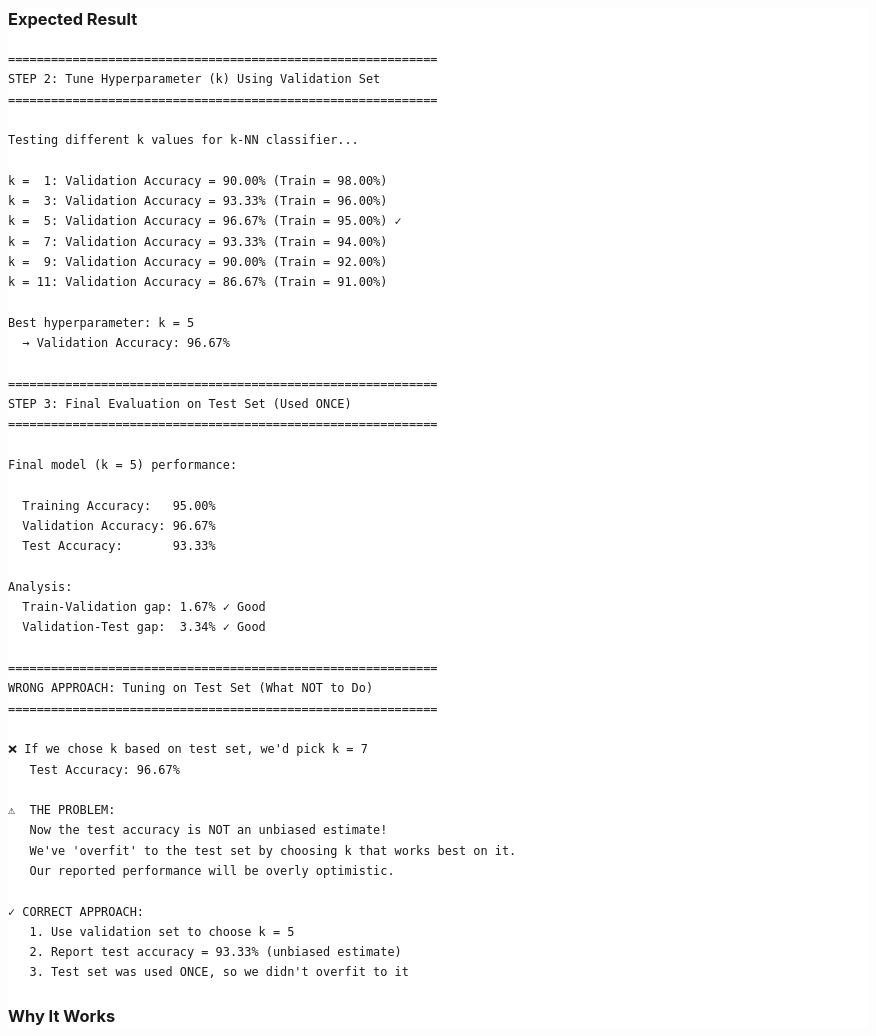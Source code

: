 ### Expected Result

```
============================================================
STEP 2: Tune Hyperparameter (k) Using Validation Set
============================================================

Testing different k values for k-NN classifier...

k =  1: Validation Accuracy = 90.00% (Train = 98.00%)
k =  3: Validation Accuracy = 93.33% (Train = 96.00%)
k =  5: Validation Accuracy = 96.67% (Train = 95.00%) ✓
k =  7: Validation Accuracy = 93.33% (Train = 94.00%)
k =  9: Validation Accuracy = 90.00% (Train = 92.00%)
k = 11: Validation Accuracy = 86.67% (Train = 91.00%)

Best hyperparameter: k = 5
  → Validation Accuracy: 96.67%

============================================================
STEP 3: Final Evaluation on Test Set (Used ONCE)
============================================================

Final model (k = 5) performance:

  Training Accuracy:   95.00%
  Validation Accuracy: 96.67%
  Test Accuracy:       93.33%

Analysis:
  Train-Validation gap: 1.67% ✓ Good
  Validation-Test gap:  3.34% ✓ Good

============================================================
WRONG APPROACH: Tuning on Test Set (What NOT to Do)
============================================================

❌ If we chose k based on test set, we'd pick k = 7
   Test Accuracy: 96.67%

⚠️  THE PROBLEM:
   Now the test accuracy is NOT an unbiased estimate!
   We've 'overfit' to the test set by choosing k that works best on it.
   Our reported performance will be overly optimistic.

✓ CORRECT APPROACH:
   1. Use validation set to choose k = 5
   2. Report test accuracy = 93.33% (unbiased estimate)
   3. Test set was used ONCE, so we didn't overfit to it
```

### Why It Works
